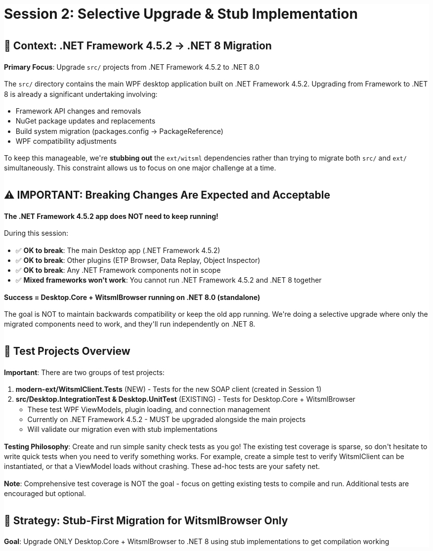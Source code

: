 # Session 2: Selective Upgrade & Stub Implementation

## 📍 Context: .NET Framework 4.5.2 → .NET 8 Migration
**Primary Focus**: Upgrade `src/` projects from .NET Framework 4.5.2 to .NET 8.0

The `src/` directory contains the main WPF desktop application built on .NET Framework 4.5.2. Upgrading from Framework to .NET 8 is already a significant undertaking involving:
- Framework API changes and removals
- NuGet package updates and replacements  
- Build system migration (packages.config → PackageReference)
- WPF compatibility adjustments

To keep this manageable, we're **stubbing out** the `ext/witsml` dependencies rather than trying to migrate both `src/` and `ext/` simultaneously. This constraint allows us to focus on one major challenge at a time.

## ⚠️ IMPORTANT: Breaking Changes Are Expected and Acceptable

**The .NET Framework 4.5.2 app does NOT need to keep running!** 

During this session:
- ✅ **OK to break**: The main Desktop app (.NET Framework 4.5.2)
- ✅ **OK to break**: Other plugins (ETP Browser, Data Replay, Object Inspector)  
- ✅ **OK to break**: Any .NET Framework components not in scope
- ✅ **Mixed frameworks won't work**: You cannot run .NET Framework 4.5.2 and .NET 8 together

**Success = Desktop.Core + WitsmlBrowser running on .NET 8.0 (standalone)**

The goal is NOT to maintain backwards compatibility or keep the old app running. We're doing a selective upgrade where only the migrated components need to work, and they'll run independently on .NET 8.

## 📍 Test Projects Overview
**Important**: There are two groups of test projects:
1. **modern-ext/WitsmlClient.Tests** (NEW) - Tests for the new SOAP client (created in Session 1)
2. **src/Desktop.IntegrationTest & Desktop.UnitTest** (EXISTING) - Tests for Desktop.Core + WitsmlBrowser
   - These test WPF ViewModels, plugin loading, and connection management
   - Currently on .NET Framework 4.5.2 - MUST be upgraded alongside the main projects
   - Will validate our migration even with stub implementations

**Testing Philosophy**: Create and run simple sanity check tests as you go! The existing test coverage is sparse, so don't hesitate to write quick tests when you need to verify something works. For example, create a simple test to verify WitsmlClient can be instantiated, or that a ViewModel loads without crashing. These ad-hoc tests are your safety net.

**Note**: Comprehensive test coverage is NOT the goal - focus on getting existing tests to compile and run. Additional tests are encouraged but optional.

## 📍 Strategy: Stub-First Migration for WitsmlBrowser Only
**Goal**: Upgrade ONLY Desktop.Core + WitsmlBrowser to .NET 8 using stub implementations to get compilation working
